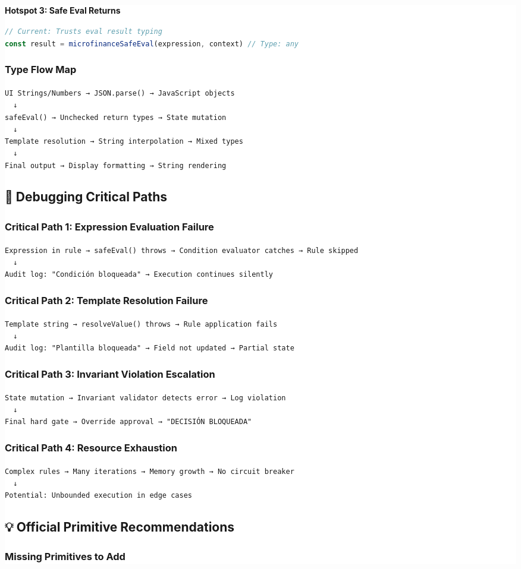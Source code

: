 **Hotspot 3: Safe Eval Returns**
```javascript
// Current: Trusts eval result typing
const result = microfinanceSafeEval(expression, context) // Type: any
```

### Type Flow Map
```
UI Strings/Numbers → JSON.parse() → JavaScript objects
  ↓
safeEval() → Unchecked return types → State mutation
  ↓  
Template resolution → String interpolation → Mixed types
  ↓
Final output → Display formatting → String rendering
```

## 🚨 Debugging Critical Paths

### Critical Path 1: Expression Evaluation Failure
```
Expression in rule → safeEval() throws → Condition evaluator catches → Rule skipped
  ↓
Audit log: "Condición bloqueada" → Execution continues silently
```

### Critical Path 2: Template Resolution Failure  
```
Template string → resolveValue() throws → Rule application fails
  ↓
Audit log: "Plantilla bloqueada" → Field not updated → Partial state
```

### Critical Path 3: Invariant Violation Escalation
```
State mutation → Invariant validator detects error → Log violation
  ↓
Final hard gate → Override approval → "DECISIÓN BLOQUEADA"
```

### Critical Path 4: Resource Exhaustion
```
Complex rules → Many iterations → Memory growth → No circuit breaker
  ↓
Potential: Unbounded execution in edge cases
```

## 💡 Official Primitive Recommendations

### Missing Primitives to Add
